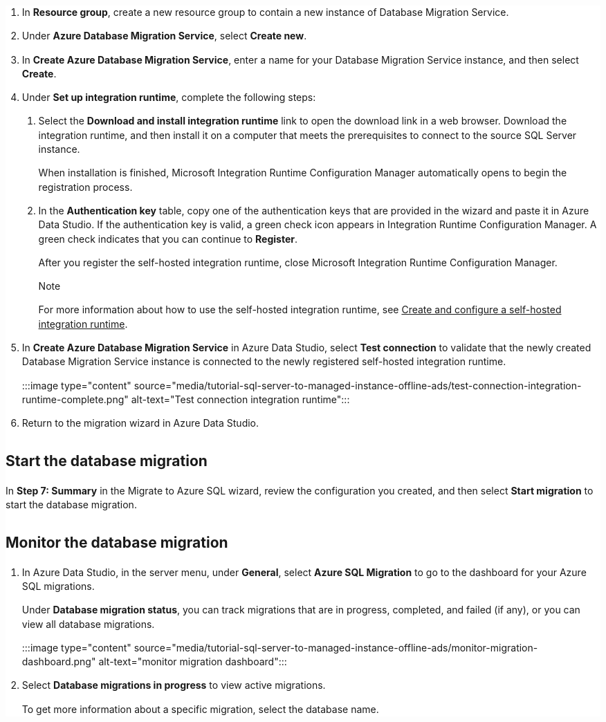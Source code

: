 1. In **Resource group**, create a new resource group to contain a new instance of Database Migration Service.
  
1. Under **Azure Database Migration Service**, select **Create new**.

1. In **Create Azure Database Migration Service**, enter a name for your Database Migration Service instance, and then select **Create**.  

1. Under **Set up integration runtime**, complete the following steps:

   1. Select the **Download and install integration runtime** link to open the download link in a web browser. Download the integration runtime, and then install it on a computer that meets the prerequisites to connect to the source SQL Server instance.

      When installation is finished, Microsoft Integration Runtime Configuration Manager automatically opens to begin the registration process.  

   1. In the **Authentication key** table, copy one of the authentication keys that are provided in the wizard and paste it in Azure Data Studio. If the authentication key is valid, a green check icon appears in Integration Runtime Configuration Manager. A green check indicates that you can continue to **Register**.  

      After you register the self-hosted integration runtime, close Microsoft Integration Runtime Configuration Manager.

      > [!NOTE]
      > For more information about how to use the self-hosted integration runtime, see [Create and configure a self-hosted integration runtime](../data-factory/create-self-hosted-integration-runtime.md).

1. In **Create Azure Database Migration Service** in Azure Data Studio, select **Test connection** to validate that the newly created Database Migration Service instance is connected to the newly registered self-hosted integration runtime.

   :::image type="content" source="media/tutorial-sql-server-to-managed-instance-offline-ads/test-connection-integration-runtime-complete.png" alt-text="Test connection integration runtime":::

1. Return to the migration wizard in Azure Data Studio.

## Start the database migration

In **Step 7: Summary** in the Migrate to Azure SQL wizard, review the configuration you created, and then select **Start migration** to start the database migration.

## Monitor the database migration

1. In Azure Data Studio, in the server menu, under **General**, select **Azure SQL Migration** to go to the dashboard for your Azure SQL migrations.

   Under **Database migration status**, you can track migrations that are in progress, completed, and failed (if any), or you can view all database migrations.  

    :::image type="content" source="media/tutorial-sql-server-to-managed-instance-offline-ads/monitor-migration-dashboard.png" alt-text="monitor migration dashboard":::

1. Select **Database migrations in progress** to view active migrations.

   To get more information about a specific migration, select the database name.
